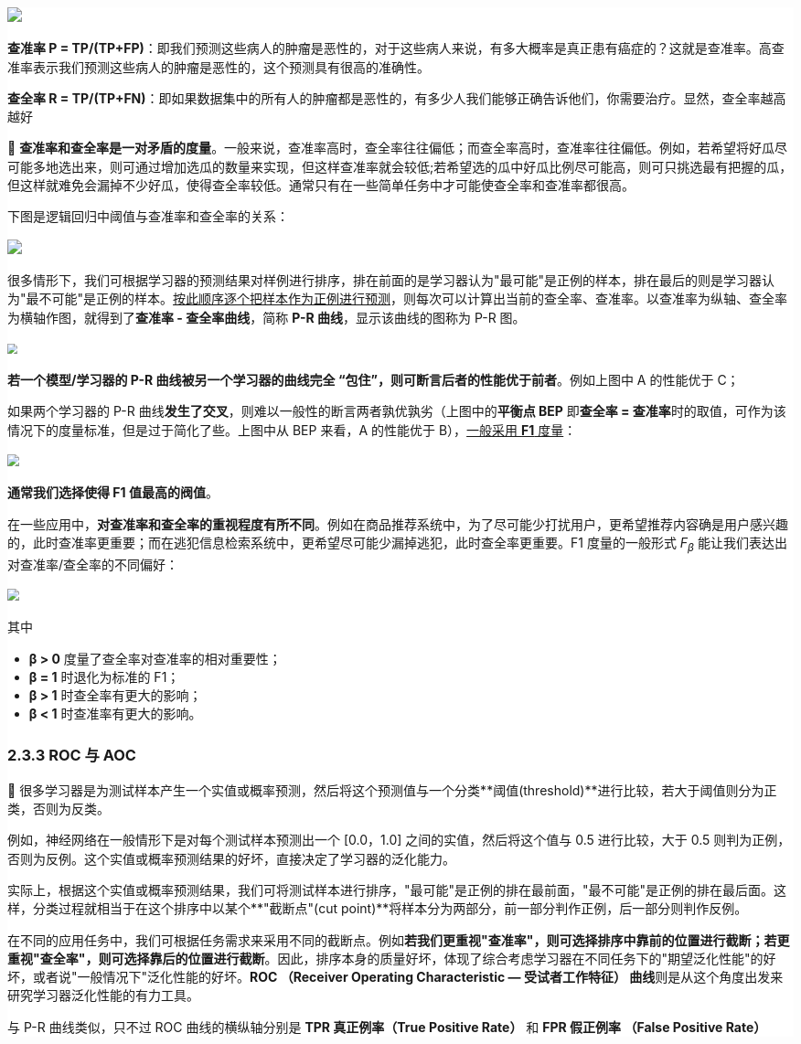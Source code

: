 <img src="https://gitee.com/wugenqiang/images/raw/master/01/20200609155848.png"  />

**查准率 P = TP/(TP+FP)**：即我们预测这些病人的肿瘤是恶性的，对于这些病人来说，有多大概率是真正患有癌症的？这就是查准率。高查准率表示我们预测这些病人的肿瘤是恶性的，这个预测具有很高的准确性。

**查全率 R = TP/(TP+FN)**：即如果数据集中的所有人的肿瘤都是恶性的，有多少人我们能够正确告诉他们，你需要治疗。显然，查全率越高越好

🍉 **查准率和查全率是一对矛盾的度量**。一般来说，查准率高时，查全率往往偏低；而查全率高时，查准率往往偏低。例如，若希望将好瓜尽可能多地选出来，则可通过增加选瓜的数量来实现，但这样查准率就会较低;若希望选的瓜中好瓜比例尽可能高，则可只挑选最有把握的瓜，但这样就难免会漏掉不少好瓜，使得查全率较低。通常只有在一些简单任务中才可能使查全率和查准率都很高。

下图是逻辑回归中阈值与查准率和查全率的关系：

![](https://gitee.com/wugenqiang/images/raw/master/01/20200609160232.png)

很多情形下，我们可根据学习器的预测结果对样例进行排序，排在前面的是学习器认为"最可能"是正例的样本，排在最后的则是学习器认为"最不可能"是正例的样本。<u>按此顺序逐个把样本作为正例进行预测</u>，则每次可以计算出当前的查全率、查准率。以查准率为纵轴、查全率为横轴作图，就得到了**查准率 - 查全率曲线**，简称 **P-R 曲线**，显示该曲线的图称为 P-R 图。

<img src="https://gitee.com/wugenqiang/images/raw/master/01/20200629210259.png" style="zoom: 67%;" />

**若一个模型/学习器的 P-R 曲线被另一个学习器的曲线完全 “包住”，则可断言后者的性能优于前者**。例如上图中 A 的性能优于 C；

如果两个学习器的 P-R 曲线**发生了交叉**，则难以一般性的断言两者孰优孰劣（上图中的**平衡点 BEP** 即**查全率 = 查准率**时的取值，可作为该情况下的度量标准，但是过于简化了些。上图中从 BEP 来看，A 的性能优于 B），<u>一般采用 **F1** 度量</u>：

<img src="https://gitee.com/wugenqiang/images/raw/master/01/20200629210611.png" style="zoom: 80%;" />

**通常我们选择使得 F1 值最高的阀值**。

在一些应用中，**对查准率和查全率的重视程度有所不同**。例如在商品推荐系统中，为了尽可能少打扰用户，更希望推荐内容确是用户感兴趣的，此时查准率更重要；而在逃犯信息检索系统中，更希望尽可能少漏掉逃犯，此时查全率更重要。F1 度量的一般形式 $F_β$ 能让我们表达出对查准率/查全率的不同偏好：

<img src="https://gitee.com/wugenqiang/images/raw/master/01/20200629210911.png" style="zoom: 80%;" />

其中 

- **β > 0** 度量了查全率对查准率的相对重要性；
- **β  = 1** 时退化为标准的 F1；
- **β > 1** 时查全率有更大的影响；
- **β < 1** 时查准率有更大的影响。

### 2.3.3 ROC 与 AOC

🍉 很多学习器是为测试样本产生一个实值或概率预测，然后将这个预测值与一个分类**阈值(threshold)**进行比较，若大于阈值则分为正类，否则为反类。

例如，神经网络在一般情形下是对每个测试样本预测出一个 [0.0，1.0] 之间的实值，然后将这个值与 0.5 进行比较，大于 0.5 则判为正例，否则为反例。这个实值或概率预测结果的好坏，直接决定了学习器的泛化能力。

实际上，根据这个实值或概率预测结果，我们可将测试样本进行排序，"最可能"是正例的排在最前面，"最不可能"是正例的排在最后面。这样，分类过程就相当于在这个排序中以某个**"截断点"(cut point)**将样本分为两部分，前一部分判作正例，后一部分则判作反例。

在不同的应用任务中，我们可根据任务需求来采用不同的截断点。例如**若我们更重视"查准率"，则可选择排序中靠前的位置进行截断；若更重视"查全率"，则可选择靠后的位置进行截断**。因此，排序本身的质量好坏，体现了综合考虑学习器在不同任务下的"期望泛化性能"的好坏，或者说"一般情况下"泛化性能的好坏。**ROC （Receiver Operating Characteristic  — 受试者工作特征） 曲线**则是从这个角度出发来研究学习器泛化性能的有力工具。

与 P-R 曲线类似，只不过 ROC 曲线的横纵轴分别是 **TPR 真正例率（True Positive Rate）** 和  **FPR 假正例率 （False  Positive Rate）**
